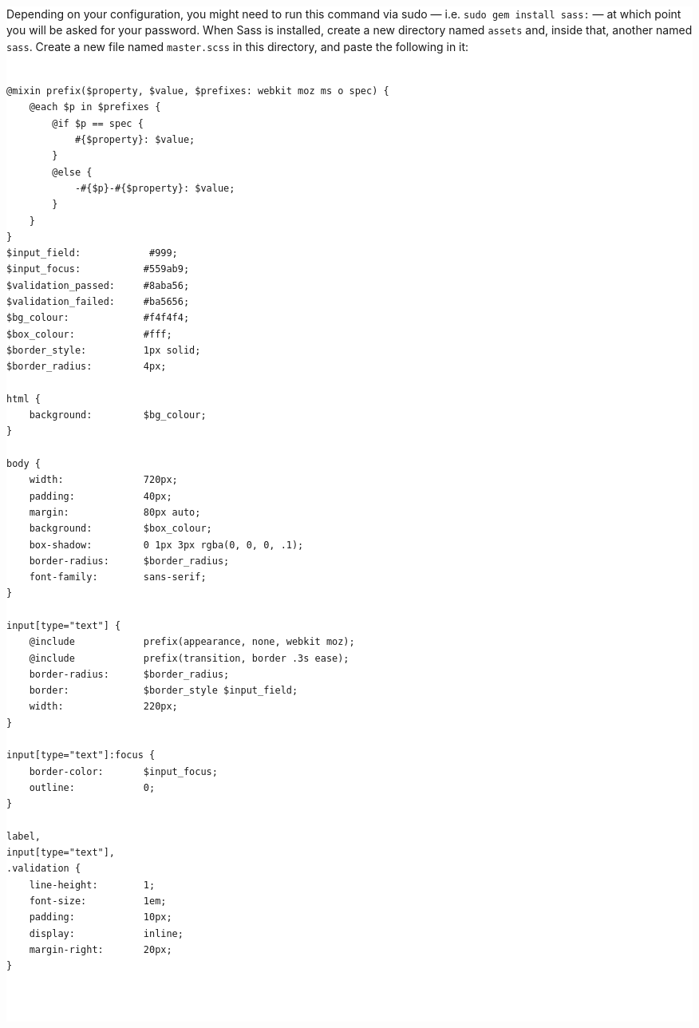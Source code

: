 Depending on your configuration, you might need to run this command via sudo — i.e. <code>sudo gem install sass:</code> — at which point you will be asked for your password. When Sass is installed, create a new directory named <code>assets</code> and, inside that, another named <code>sass</code>. Create a new file named <code>master.scss</code> in this directory, and paste the following in it:

<pre><code class="language-css">
@mixin prefix($property, $value, $prefixes: webkit moz ms o spec) {
    @each $p in $prefixes {
        @if $p == spec {
            #{$property}: $value;
        }
        @else {
            -#{$p}-#{$property}: $value;
        }
    }
}
$input_field:            #999;
$input_focus:           #559ab9;
$validation_passed:     #8aba56;
$validation_failed:     #ba5656;
$bg_colour:             #f4f4f4;
$box_colour:            #fff;
$border_style:          1px solid;
$border_radius:         4px;

html {
    background:         $bg_colour;
}

body {
    width:              720px;
    padding:            40px;
    margin:             80px auto;
    background:         $box_colour;
    box-shadow:         0 1px 3px rgba(0, 0, 0, .1);
    border-radius:      $border_radius;
    font-family:        sans-serif;
}

input[type="text"] {
    @include            prefix(appearance, none, webkit moz);
    @include            prefix(transition, border .3s ease);
    border-radius:      $border_radius;
    border:             $border_style $input_field;
    width:              220px;
}

input[type="text"]:focus {
    border-color:       $input_focus;
    outline:            0;
}

label,
input[type="text"],
.validation {
    line-height:        1;
    font-size:          1em;
    padding:            10px;
    display:            inline;
    margin-right:       20px;
}
